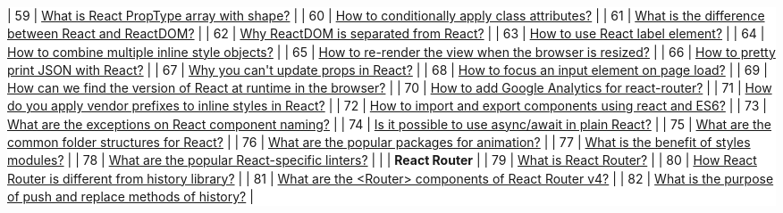 | 59  | [What is React PropType array with shape?](#what-is-react-proptype-array-with-shape)                                                                                                                                             |
| 60  | [How to conditionally apply class attributes?](#how-to-conditionally-apply-class-attributes)                                                                                                                                     |
| 61  | [What is the difference between React and ReactDOM?](#what-is-the-difference-between-react-and-reactdom)                                                                                                                         |
| 62  | [Why ReactDOM is separated from React?](#why-reactdom-is-separated-from-react)                                                                                                                                                   |
| 63  | [How to use React label element?](#how-to-use-react-label-element)                                                                                                                                                               |
| 64  | [How to combine multiple inline style objects?](#how-to-combine-multiple-inline-style-objects)                                                                                                                                   |
| 65 | [How to re-render the view when the browser is resized?](#how-to-re-render-the-view-when-the-browser-is-resized)                                                                                                                 |
| 66 | [How to pretty print JSON with React?](#how-to-pretty-print-json-with-react)                                                                                                                                                     |
| 67 | [Why you can't update props in React?](#why-you-cant-update-props-in-react)                                                                                                                                                      |
| 68 | [How to focus an input element on page load?](#how-to-focus-an-input-element-on-page-load)                                                                                                                                       |
| 69 | [How can we find the version of React at runtime in the browser?](#how-can-we-find-the-version-of-react-at-runtime-in-the-browser)                                                                                               |
| 70 | [How to add Google Analytics for react-router?](#how-to-add-google-analytics-for-react-router)                                                                                                                                   |
| 71 | [How do you apply vendor prefixes to inline styles in React?](#how-do-you-apply-vendor-prefixes-to-inline-styles-in-react)                                                                                                       |
| 72 | [How to import and export components using react and ES6?](#how-to-import-and-export-components-using-react-and-es6)                                                                                                             |
| 73 | [What are the exceptions on React component naming?](#what-are-the-exceptions-on-react-component-naming)                                                                                                                         |
| 74 | [Is it possible to use async/await in plain React?](#is-it-possible-to-use-asyncawait-in-plain-react)                                                                                                                            |
| 75 | [What are the common folder structures for React?](#what-are-the-common-folder-structures-for-react)                                                                                                                             |
| 76 | [What are the popular packages for animation?](#what-are-the-popular-packages-for-animation)                                                                                                                                     |
| 77 | [What is the benefit of styles modules?](#what-is-the-benefit-of-styles-modules)                                                                                                                                                 |
| 78 | [What are the popular React-specific linters?](#what-are-the-popular-react-specific-linters)                                                                                                                                     |
|     | **React Router**                                                                                                                                                                                                                 |
| 79 | [What is React Router?](#what-is-react-router)                                                                                                                                                                                   |
| 80 | [How React Router is different from history library?](#how-react-router-is-different-from-history-library)                                                                                                                       |
| 81 | [What are the \<Router> components of React Router v4?](#what-are-the-router-components-of-react-router-v4)                                                                                                                      |
| 82 | [What is the purpose of push and replace methods of history?](#what-is-the-purpose-of-push-and-replace-methods-of-history)                                                                                                       |